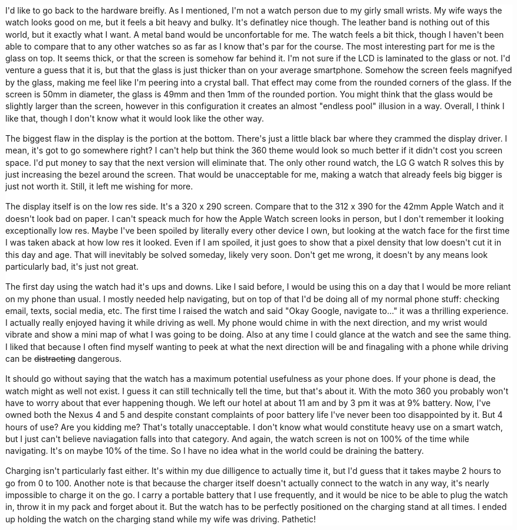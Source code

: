 I'd like to go back to the hardware breifly. As I mentioned, I'm not a watch person due to my girly small wrists. My wife ways the watch looks good on me, but it feels a bit heavy and bulky. It's definatley nice though. The leather band is nothing out of this world, but it exactly what I want. A metal band would be unconfortable for me. The watch feels a bit thick, though I haven't been able to compare that to any other watches so as far as I know that's par for the course. The most interesting part for me is the glass on top. It seems thick, or that the screen is somehow far behind it. I'm not sure if the LCD is laminated to the glass or not. I'd venture a guess that it is, but that the glass is just thicker than on your average smartphone. Somehow the screen feels magnifyed by the glass, making me feel like I'm peering into a crystal ball. That effect may come from the rounded corners of the glass. If the screen is 50mm in diameter, the glass is 49mm and then 1mm of the rounded portion. You might think that the glass would be slightly larger than the screen, however in this configuration it creates an almost "endless pool" illusion in a way. Overall, I think I like that, though I don't know what it would look like the other way.

<iframe src="http://gfycat.com/ifr/CorruptRedJaguar" frameborder="0" scrolling="no" width="480" height="270" style="-webkit-backface-visibility: hidden;-webkit-transform: scale(1);" ></iframe>

The biggest flaw in the display is the portion at the bottom. There's just a little black bar where they crammed the display driver. I mean, it's got to go somewhere right? I can't help but think the 360 theme would look so much better if it didn't cost you screen space. I'd put money to say that the next version will eliminate that. The only other round watch, the LG G watch R solves this by just increasing the bezel around the screen. That would be unacceptable for me, making a watch that already feels big bigger is just not worth it. Still, it left me wishing for more.

The display itself is on the low res side. It's a 320 x 290 screen. Compare that to the 312 x 390 for the 42mm Apple Watch and it doesn't look bad on paper. I can't speack much for how the Apple Watch screen looks in person, but I don't remember it looking exceptionally low res. Maybe I've been spoiled by literally every other device I own, but looking at the watch face for the first time I was taken aback at how low res it looked. Even if I am spoiled, it just goes to show that a pixel density that low doesn't cut it in this day and age. That will inevitably be solved someday, likely very soon. Don't get me wrong, it doesn't by any means look particularly bad, it's just not great.

The first day using the watch had it's ups and downs. Like I said before, I would be using this on a day that I would be more reliant on my phone than usual. I mostly needed help navigating, but on top of that I'd be doing all of my normal phone stuff: checking email, texts, social media, etc. The first time I raised the watch and said "Okay Google, navigate to..." it was a thrilling experience. I actually really enjoyed having it while driving as well. My phone would chime in with the next direction, and my wrist would vibrate and show a mini map of what I was going to be doing. Also at any time I could glance at the watch and see the same thing. I liked that because I often find myself wanting to peek at what the next direction will be and finagaling with a phone while driving can be <s>distracting</s> dangerous.

It should go without saying that the watch has a maximum potential usefulness as your phone does. If your phone is dead, the watch might as well not exist. I guess it can still technically tell the time, but that's about it. With the moto 360 you probably won't have to worry about that ever happening though. We left our hotel at about 11 am and by 3 pm it was at 9% battery. Now, I've owned both the Nexus 4 and 5 and despite constant complaints of poor battery life I've never been too disappointed by it. But 4 hours of use? Are you kidding me? That's totally unacceptable. I don't know what would constitute heavy use on a smart watch, but I just can't believe naviagation falls into that category. And again, the watch screen is not on 100% of the time while navigating. It's on maybe 10% of the time. So I have no idea what in the world could be draining the battery.

Charging isn't particularly fast either. It's within my due dilligence to actually time it, but I'd guess that it takes maybe 2 hours to go from 0 to 100. Another note is that because the charger itself doesn't actually connect to the watch in any way, it's nearly impossible to charge it on the go. I carry a portable battery that I use frequently, and it would be nice to be able to plug the watch in, throw it in my pack and forget about it. But the watch has to be perfectly positioned on the charging stand at all times. I ended up holding the watch on the charging stand while my wife was driving. Pathetic!
